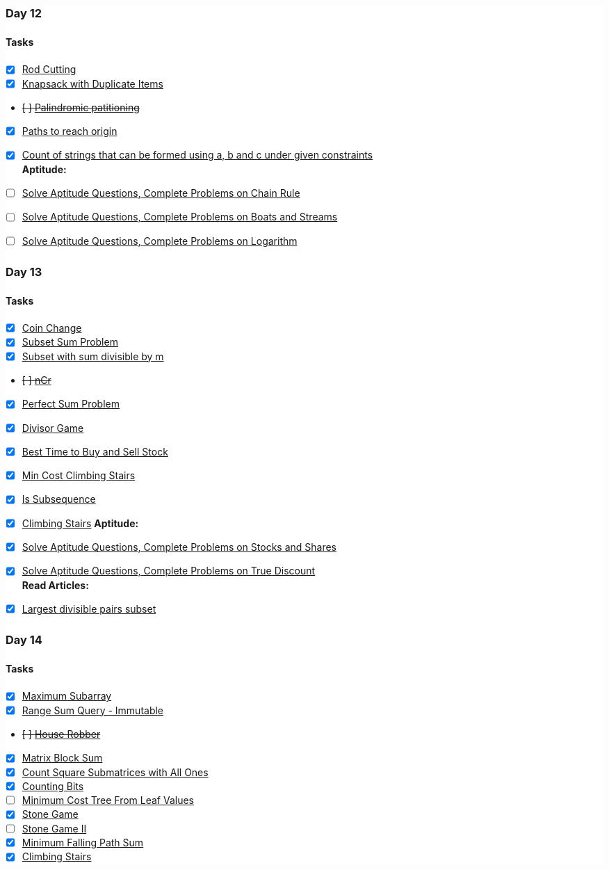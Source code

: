 
### **Day 12**
#### Tasks
- [x] [Rod Cutting](https://practice.geeksforgeeks.org/problems/rod-cutting/0)
- [x] [Knapsack with Duplicate Items](https://practice.geeksforgeeks.org/problems/knapsack-with-duplicate-items/0)
- ~~[ ] [Palindromic patitioning](https://practice.geeksforgeeks.org/problems/palindromic-patitioning/0)~~
- [x] [Paths to reach origin](https://practice.geeksforgeeks.org/problems/paths-to-reach-origin/0)
- [x] [Count of strings that can be formed using a, b and c under given constraints](https://practice.geeksforgeeks.org/problems/count-of-strings-that-can-be-formed-using-a-b-and-c-under-given-constraints/0)<br>
**Aptitude:**
- [ ] [Solve Aptitude Questions, Complete Problems on Chain Rule](https://www.indiabix.com/aptitude/chain-rule/028003)<br>
- [ ] [Solve Aptitude Questions, Complete Problems on Boats and Streams](https://www.indiabix.com/aptitude/boats-and-streams/)<br>
- [ ] [Solve Aptitude Questions, Complete Problems on Logarithm](https://www.indiabix.com/aptitude/logarithm/)


### **Day 13**
#### Tasks
- [x] [Coin Change](https://practice.geeksforgeeks.org/problems/coin-change/0)
- [x] [Subset Sum Problem](https://practice.geeksforgeeks.org/problems/subset-sum-problem/0)
- [x] [Subset with sum divisible by m](https://practice.geeksforgeeks.org/problems/subset-with-sum-divisible-by-m/0)
- ~~[ ] [nCr](https://practice.geeksforgeeks.org/problems/ncr/0)~~
- [x] [Perfect Sum Problem](https://practice.geeksforgeeks.org/problems/perfect-sum-problem/0)<br>
- [x] [Divisor Game](https://leetcode.com/problems/divisor-game/)
- [x] [Best Time to Buy and Sell Stock](https://leetcode.com/problems/best-time-to-buy-and-sell-stock/)
- [x] [Min Cost Climbing Stairs](https://leetcode.com/problems/min-cost-climbing-stairs/)
- [x] [Is Subsequence](https://leetcode.com/problems/is-subsequence/)
- [x] [Climbing Stairs](https://leetcode.com/problems/climbing-stairs/)
**Aptitude:**
- [x] [Solve Aptitude Questions, Complete Problems on Stocks and Shares](https://www.indiabix.com/aptitude/stocks-and-shares/)<br>
- [x] [Solve Aptitude Questions, Complete Problems on True Discount](https://www.indiabix.com/aptitude/true-discount/)<br>
**Read Articles:**
- [x] [Largest divisible pairs subset](https://www.geeksforgeeks.org/largest-divisible-pairs-subset/)


### **Day 14**
#### Tasks
- [x] [Maximum Subarray](https://leetcode.com/problems/maximum-subarray)
- [x] [Range Sum Query - Immutable](https://leetcode.com/problems/range-sum-query-immutable)
- ~~[ ] [House Robber](https://leetcode.com/problems/house-robber)~~
- [x] [Matrix Block Sum](https://leetcode.com/problems/matrix-block-sum)
- [x] [Count Square Submatrices with All Ones](https://leetcode.com/problems/count-square-submatrices-with-all-ones)<br>
- [x] [Counting Bits](https://leetcode.com/problems/counting-bits)
- [ ] [Minimum Cost Tree From Leaf Values](https://leetcode.com/problems/minimum-cost-tree-from-leaf-values)
- [x] [Stone Game](https://leetcode.com/problems/stone-game)
- [ ] [Stone Game II](https://leetcode.com/problems/stone-game-ii)
- [x] [Minimum Falling Path Sum](https://leetcode.com/problems/minimum-falling-path-sum)
- [x] [Climbing Stairs](https://leetcode.com/problems/climbing-stairs/)
